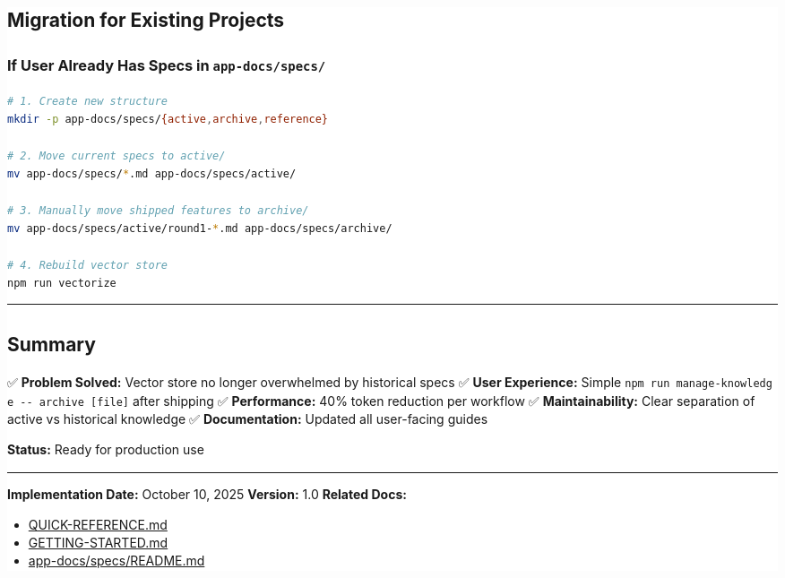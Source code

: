 
## Migration for Existing Projects

### If User Already Has Specs in `app-docs/specs/`

```bash
# 1. Create new structure
mkdir -p app-docs/specs/{active,archive,reference}

# 2. Move current specs to active/
mv app-docs/specs/*.md app-docs/specs/active/

# 3. Manually move shipped features to archive/
mv app-docs/specs/active/round1-*.md app-docs/specs/archive/

# 4. Rebuild vector store
npm run vectorize
```

---

## Summary

✅ **Problem Solved:** Vector store no longer overwhelmed by historical specs
✅ **User Experience:** Simple `npm run manage-knowledge -- archive [file]` after shipping
✅ **Performance:** 40% token reduction per workflow
✅ **Maintainability:** Clear separation of active vs historical knowledge
✅ **Documentation:** Updated all user-facing guides

**Status:** Ready for production use

---

**Implementation Date:** October 10, 2025
**Version:** 1.0
**Related Docs:**
- [QUICK-REFERENCE.md](QUICK-REFERENCE.md)
- [GETTING-STARTED.md](GETTING-STARTED.md)
- [app-docs/specs/README.md](../app-docs/specs/README.md)
